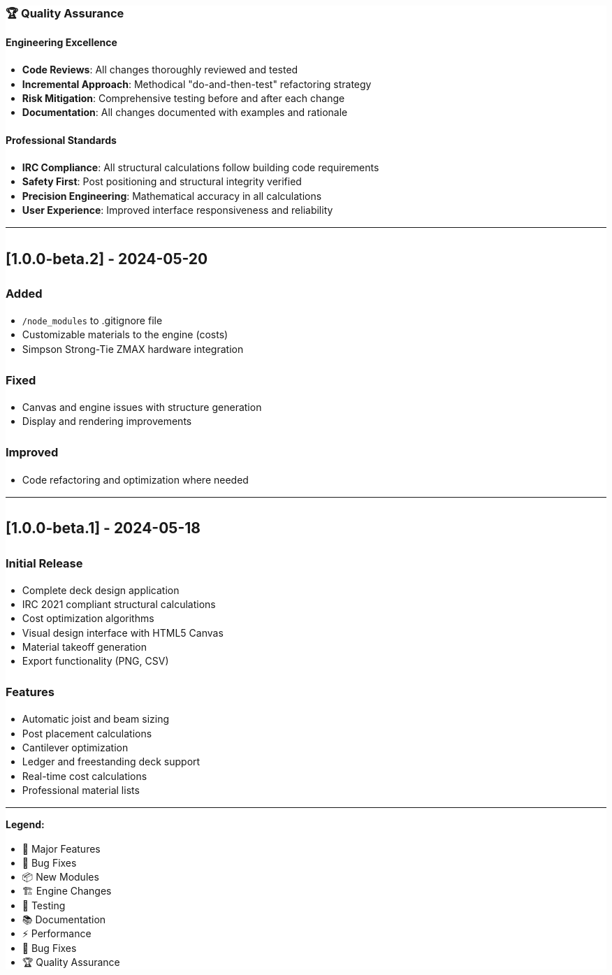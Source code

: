 ### 🏆 Quality Assurance

#### Engineering Excellence
- **Code Reviews**: All changes thoroughly reviewed and tested
- **Incremental Approach**: Methodical "do-and-then-test" refactoring strategy
- **Risk Mitigation**: Comprehensive testing before and after each change
- **Documentation**: All changes documented with examples and rationale

#### Professional Standards
- **IRC Compliance**: All structural calculations follow building code requirements
- **Safety First**: Post positioning and structural integrity verified
- **Precision Engineering**: Mathematical accuracy in all calculations
- **User Experience**: Improved interface responsiveness and reliability

---

## [1.0.0-beta.2] - 2024-05-20

### Added
- `/node_modules` to .gitignore file
- Customizable materials to the engine (costs)
- Simpson Strong-Tie ZMAX hardware integration

### Fixed
- Canvas and engine issues with structure generation
- Display and rendering improvements

### Improved
- Code refactoring and optimization where needed

---

## [1.0.0-beta.1] - 2024-05-18

### Initial Release
- Complete deck design application
- IRC 2021 compliant structural calculations
- Cost optimization algorithms
- Visual design interface with HTML5 Canvas
- Material takeoff generation
- Export functionality (PNG, CSV)

### Features
- Automatic joist and beam sizing
- Post placement calculations
- Cantilever optimization
- Ledger and freestanding deck support
- Real-time cost calculations
- Professional material lists

---

**Legend:**
- 🎯 Major Features
- 🔧 Bug Fixes  
- 📦 New Modules
- 🏗️ Engine Changes
- 🧪 Testing
- 📚 Documentation
- ⚡ Performance
- 🐛 Bug Fixes
- 🏆 Quality Assurance